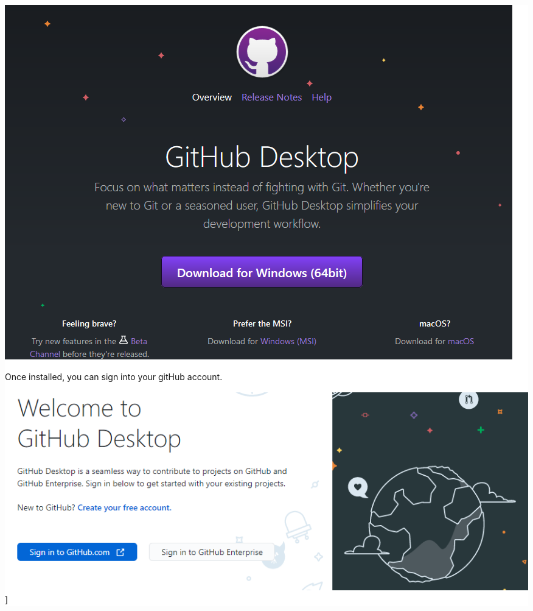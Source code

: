 ![github desktop site](githubDesktopSite.png)

Once installed, you can sign into your gitHub account.

![Github Desktop Login](githubDesktopLogin.png)
]
